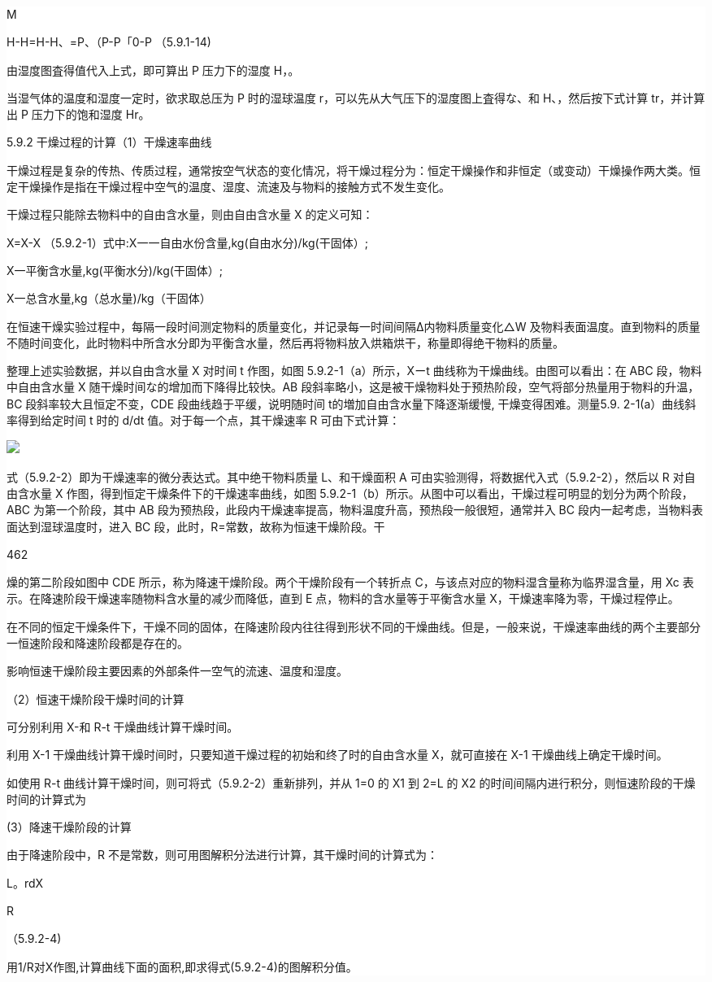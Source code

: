 M

H-H=H-H、=P、（P-P「0-P （5.9.1-14)

由湿度图査得值代入上式，即可算出 P 压力下的湿度 H，。

当湿气体的温度和湿度一定时，欲求取总压为 P 时的湿球温度 r，可以先从大气压下的湿度图上査得な、和 H、，然后按下式计算 tr，并计算出 P 压力下的饱和湿度 Hr。

5.9.2 干燥过程的计算（1）干燥速率曲线

干燥过程是复杂的传热、传质过程，通常按空气状态的变化情况，将干燥过程分为：恒定干燥操作和非恒定（或变动）干燥操作两大类。恒定干燥操作是指在干燥过程中空气的温度、湿度、流速及与物料的接触方式不发生变化。

干燥过程只能除去物料中的自由含水量，则由自由含水量 X 的定义可知：

X=X-X （5.9.2-1）式中:X一一自由水份含量,kg(自由水分)/kg(干固体）;

X一平衡含水量,kg(平衡水分)/kg(干固体）;

X一总含水量,kg（总水量)/kg（干固体）

在恒速干燥实验过程中，每隔一段时间测定物料的质量变化，并记录每一时间间隔Δ内物料质量变化△W 及物料表面温度。直到物料的质量不随时间变化，此时物料中所含水分即为平衡含水量，然后再将物料放入烘箱烘干，称量即得绝干物料的质量。

整理上述实验数据，并以自由含水量 X 对时间 t 作图，如图 5.9.2-1（a）所示，Xーt 曲线称为干燥曲线。由图可以看出：在 ABC 段，物料中自由含水量 X 随干燥时间な的增加而下降得比较快。AB 段斜率略小，这是被干燥物料处于预热阶段，空气将部分热量用于物料的升温，BC 段斜率较大且恒定不变，CDE 段曲线趋于平缓，说明随时间 t的増加自由含水量下降逐渐缓慢, 干燥变得困难。测量5.9. 2-1(a）曲线斜率得到给定时间 t 时的 d/dt 值。对于每一个点，其干燥速率 R 可由下式计算：

![](https://raw.githubusercontent.com/dalong0514/selfstudy/master/图片链接/化工书籍/2019667.PNG)

式（5.9.2-2）即为干燥速率的微分表达式。其中绝干物料质量 L、和干燥面积 A 可由实验测得，将数据代入式（5.9.2-2），然后以 R 对自由含水量 X 作图，得到恒定干燥条件下的干燥速率曲线，如图 5.9.2-1（b）所示。从图中可以看出，干燥过程可明显的划分为两个阶段，ABC 为第一个阶段，其中 AB 段为预热段，此段内干燥速率提高，物料温度升高，预热段一般很短，通常并入 BC 段内一起考虑，当物料表面达到湿球温度时，进入 BC 段，此时，R=常数，故称为恒速干燥阶段。干

462

燥的第二阶段如图中 CDE 所示，称为降速干燥阶段。两个干燥阶段有一个转折点 C，与该点对应的物料湿含量称为临界湿含量，用 Xc 表示。在降速阶段干燥速率随物料含水量的减少而降低，直到 E 点，物料的含水量等于平衡含水量 X，干燥速率降为零，干燥过程停止。

在不同的恒定干燥条件下，干燥不同的固体，在降速阶段内往往得到形状不同的干燥曲线。但是，一般来说，干燥速率曲线的两个主要部分一恒速阶段和降速阶段都是存在的。

影响恒速干燥阶段主要因素的外部条件一空气的流速、温度和湿度。

（2）恒速干燥阶段干燥时间的计算

可分别利用 X-和 R-t 干燥曲线计算干燥时间。

利用 X-1 干燥曲线计算干燥时间时，只要知道干燥过程的初始和终了时的自由含水量 X，就可直接在 X-1 干燥曲线上确定干燥时间。

如使用 R-t 曲线计算干燥时间，则可将式（5.9.2-2）重新排列，并从 1=0 的 X1 到 2=L 的 X2 的时间间隔内进行积分，则恒速阶段的干燥时间的计算式为

(3）降速干燥阶段的计算

由于降速阶段中，R 不是常数，则可用图解积分法进行计算，其干燥时间的计算式为：

L。rdX

R

（5.9.2-4)

用1/R对X作图,计算曲线下面的面积,即求得式(5.9.2-4)的图解积分值。
